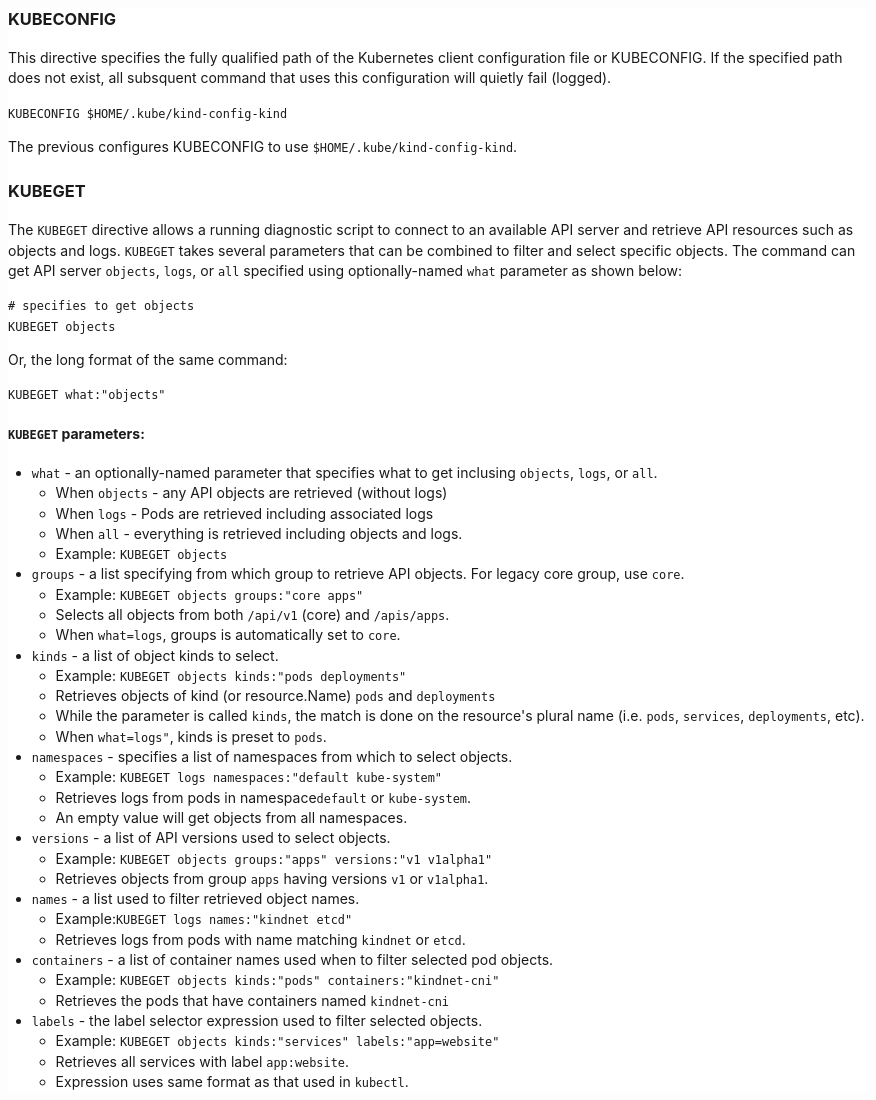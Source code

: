 ### KUBECONFIG
This directive specifies the fully qualified path of the Kubernetes client configuration file or KUBECONFIG.  If the specified path does not exist, all subsquent command that uses this configuration will quietly fail (logged).

```
KUBECONFIG $HOME/.kube/kind-config-kind
```
The previous configures KUBECONFIG to use `$HOME/.kube/kind-config-kind`.

### KUBEGET
The `KUBEGET` directive allows a running diagnostic script to connect to an available API server and retrieve API resources such as objects and logs.  `KUBEGET` takes several parameters that can be combined to filter and select specific objects.  The command can get API server `objects`, `logs`, or `all` specified using optionally-named `what` parameter as shown below:

```
# specifies to get objects
KUBEGET objects
```

Or, the long format of the same command:

```
KUBEGET what:"objects"
```

#### `KUBEGET` parameters:
* `what` - an optionally-named parameter that specifies what to get inclusing `objects`, `logs`, or `all`.
  * When `objects` - any API objects are retrieved (without logs)
  * When `logs` - Pods are retrieved including associated logs
  * When `all` - everything is retrieved including objects and logs.
  * Example: `KUBEGET objects`
* `groups` - a list specifying from which group to retrieve API objects.  For legacy core group, use `core`.
  * Example: `KUBEGET objects groups:"core apps"` 
  * Selects all objects from both `/api/v1` (core) and `/apis/apps`.
  * When `what=logs`, groups is automatically set to `core`.
* `kinds` - a list of object kinds to select.
  * Example: `KUBEGET objects kinds:"pods deployments"`
  * Retrieves objects of kind (or resource.Name) `pods` and `deployments`
  * While the parameter is called `kinds`, the match is done on the resource's plural name (i.e. `pods`, `services`, `deployments`, etc).
  * When `what=logs"`, kinds is preset to `pods`.
* `namespaces` - specifies a list of namespaces from which to select objects.
  * Example: `KUBEGET logs namespaces:"default kube-system"` 
  * Retrieves logs from pods in namespace`default` or `kube-system`. 
  * An empty value will get objects from all namespaces.
* `versions` - a list of API versions used to select objects.
  * Example: `KUBEGET objects groups:"apps" versions:"v1 v1alpha1"`
  * Retrieves objects from group `apps` having versions `v1` or `v1alpha1`.
* `names` - a list used to filter retrieved object names.
  * Example:`KUBEGET logs names:"kindnet etcd"`
  * Retrieves logs from pods with name matching `kindnet` or `etcd`.
* `containers` - a list of container names used when to filter selected pod objects. 
  * Example: `KUBEGET objects kinds:"pods" containers:"kindnet-cni"`
  * Retrieves the pods that have containers named `kindnet-cni`
* `labels` - the label selector expression used to filter selected objects.
  * Example: `KUBEGET objects kinds:"services" labels:"app=website"`
  * Retrieves all services with label `app:website`.
  * Expression uses same format as that used in `kubectl`.
